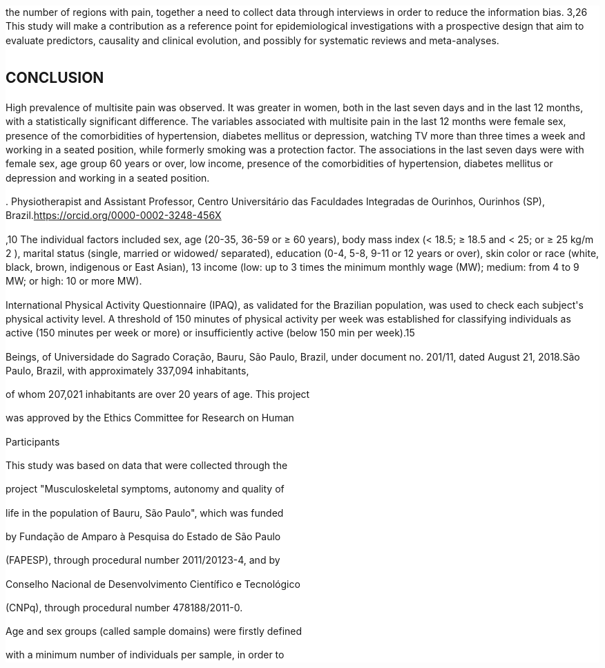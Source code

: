 the number of regions with pain, together a need to collect data through interviews in order to reduce the information bias. 3,26 This study will make a contribution as a reference point for epidemiological investigations with a prospective design that aim to evaluate predictors, causality and clinical evolution, and possibly for systematic reviews and meta-analyses.


## CONCLUSION

High prevalence of multisite pain was observed. It was greater in women, both in the last seven days and in the last 12 months, with a statistically significant difference. The variables associated with multisite pain in the last 12 months were female sex, presence of the comorbidities of hypertension, diabetes mellitus or depression, watching TV more than three times a week and working in a seated position, while formerly smoking was a protection factor. The associations in the last seven days were with female sex, age group 60 years or over, low income, presence of the comorbidities of hypertension, diabetes mellitus or depression and working in a seated position. 


. Physiotherapist and Assistant Professor, Centro Universitário das Faculdades Integradas de Ourinhos, Ourinhos (SP), Brazil.https://orcid.org/0000-0002-3248-456X


,10 The individual factors included sex, age (20-35, 36-59 or ≥ 60 years), body mass index (< 18.5; ≥ 18.5 and < 25; or ≥ 25 kg/m 2 ), marital status (single, married or widowed/ separated), education (0-4, 5-8, 9-11 or 12 years or over), skin color or race (white, black, brown, indigenous or East Asian), 13 income (low: up to 3 times the minimum monthly wage (MW); medium: from 4 to 9 MW; or high: 10 or more MW).


International Physical Activity Questionnaire (IPAQ), as validated for the Brazilian population, was used to check each subject's physical activity level. A threshold of 150 minutes of physical activity per week was established for classifying individuals as active (150 minutes per week or more) or insufficiently active (below 150 min per week).15 


Beings, of Universidade do Sagrado Coração, Bauru, São Paulo, Brazil, under document no. 201/11, dated August 21, 2018.São Paulo, Brazil, with approximately 337,094 inhabitants, 

of whom 207,021 inhabitants are over 20 years of age. This project 

was approved by the Ethics Committee for Research on Human 

Participants 

This study was based on data that were collected through the 

project "Musculoskeletal symptoms, autonomy and quality of 

life in the population of Bauru, São Paulo", which was funded 

by Fundação de Amparo à Pesquisa do Estado de São Paulo 

(FAPESP), through procedural number 2011/20123-4, and by 

Conselho Nacional de Desenvolvimento Científico e Tecnológico 

(CNPq), through procedural number 478188/2011-0. 

Age and sex groups (called sample domains) were firstly defined 

with a minimum number of individuals per sample, in order to 
